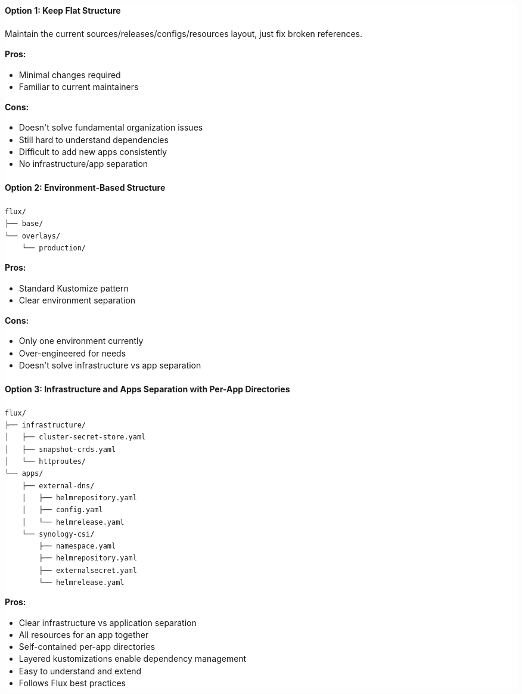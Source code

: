 #### Option 1: Keep Flat Structure
Maintain the current sources/releases/configs/resources layout, just fix broken references.

**Pros:**
- Minimal changes required
- Familiar to current maintainers

**Cons:**
- Doesn't solve fundamental organization issues
- Still hard to understand dependencies
- Difficult to add new apps consistently
- No infrastructure/app separation

#### Option 2: Environment-Based Structure
```
flux/
├── base/
└── overlays/
    └── production/
```

**Pros:**
- Standard Kustomize pattern
- Clear environment separation

**Cons:**
- Only one environment currently
- Over-engineered for needs
- Doesn't solve infrastructure vs app separation

#### Option 3: Infrastructure and Apps Separation with Per-App Directories
```
flux/
├── infrastructure/
│   ├── cluster-secret-store.yaml
│   ├── snapshot-crds.yaml
│   └── httproutes/
└── apps/
    ├── external-dns/
    │   ├── helmrepository.yaml
    │   ├── config.yaml
    │   └── helmrelease.yaml
    └── synology-csi/
        ├── namespace.yaml
        ├── helmrepository.yaml
        ├── externalsecret.yaml
        └── helmrelease.yaml
```

**Pros:**
- Clear infrastructure vs application separation
- All resources for an app together
- Self-contained per-app directories
- Layered kustomizations enable dependency management
- Easy to understand and extend
- Follows Flux best practices
